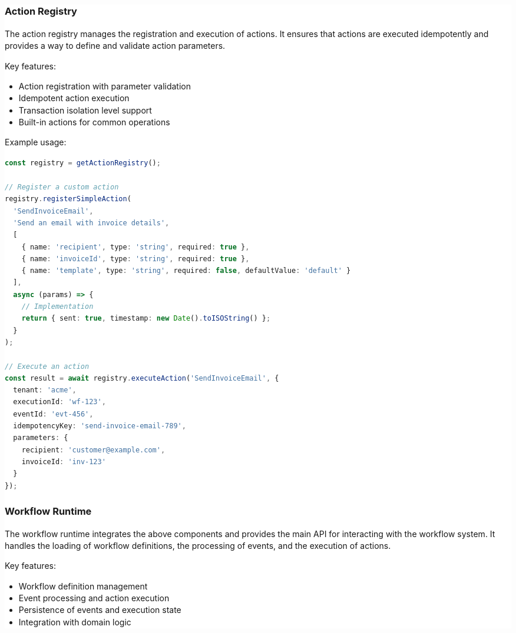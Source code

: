 ### Action Registry

The action registry manages the registration and execution of actions. It ensures that actions are executed idempotently and provides a way to define and validate action parameters.

Key features:
- Action registration with parameter validation
- Idempotent action execution
- Transaction isolation level support
- Built-in actions for common operations

Example usage:

```typescript
const registry = getActionRegistry();

// Register a custom action
registry.registerSimpleAction(
  'SendInvoiceEmail',
  'Send an email with invoice details',
  [
    { name: 'recipient', type: 'string', required: true },
    { name: 'invoiceId', type: 'string', required: true },
    { name: 'template', type: 'string', required: false, defaultValue: 'default' }
  ],
  async (params) => {
    // Implementation
    return { sent: true, timestamp: new Date().toISOString() };
  }
);

// Execute an action
const result = await registry.executeAction('SendInvoiceEmail', {
  tenant: 'acme',
  executionId: 'wf-123',
  eventId: 'evt-456',
  idempotencyKey: 'send-invoice-email-789',
  parameters: {
    recipient: 'customer@example.com',
    invoiceId: 'inv-123'
  }
});
```

### Workflow Runtime

The workflow runtime integrates the above components and provides the main API for interacting with the workflow system. It handles the loading of workflow definitions, the processing of events, and the execution of actions.

Key features:
- Workflow definition management
- Event processing and action execution
- Persistence of events and execution state
- Integration with domain logic

